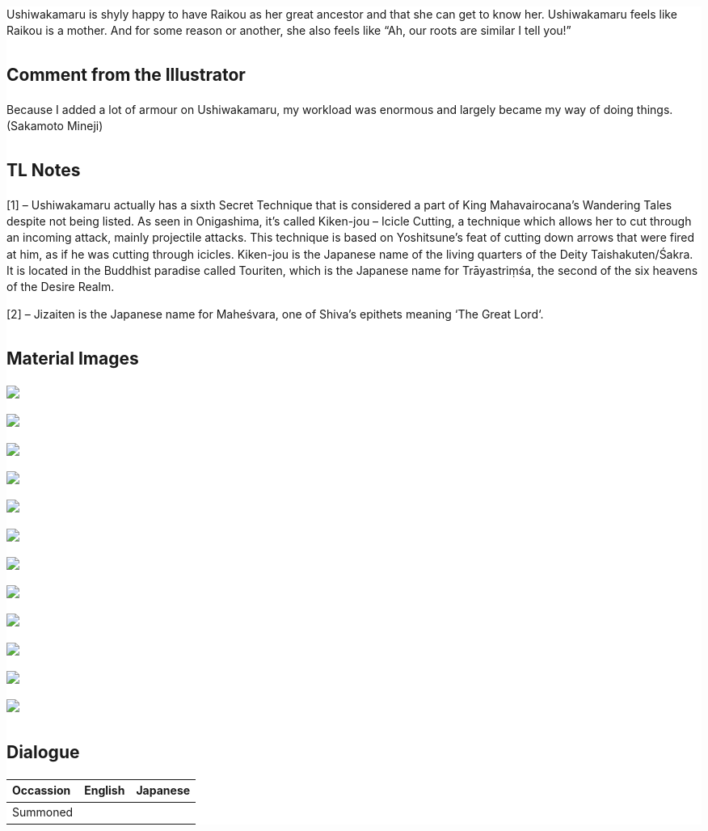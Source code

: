 Ushiwakamaru is shyly happy to have Raikou as her great ancestor and that she can get to know her. Ushiwakamaru feels like Raikou is a mother. And for some reason or another, she also feels like “Ah, our roots are similar I tell you!”  
  
## Comment from the Illustrator  
  
Because I added a lot of armour on Ushiwakamaru, my workload was enormous and largely became my way of doing things. (Sakamoto Mineji)  
  
## TL Notes  
  
[1] – Ushiwakamaru actually has a sixth Secret Technique that is considered a part of King Mahavairocana’s Wandering Tales despite not being listed. As seen in Onigashima, it’s called Kiken-jou – Icicle Cutting, a technique which allows her to cut through an incoming attack, mainly projectile attacks. This technique is based on Yoshitsune’s feat of cutting down arrows that were fired at him, as if he was cutting through icicles. Kiken-jou is the Japanese name of the living quarters of the Deity Taishakuten/Śakra. It is located in the Buddhist paradise called Touriten, which is the Japanese name for Trāyastriṃśa, the second of the six heavens of the Desire Realm.  
  
[2] – Jizaiten is the Japanese name for Maheśvara, one of Shiva’s epithets meaning ‘The Great Lord‘.  
  
## Material Images  
  
![](https://github.com/Assets-I/Materials/blob/main/fgo-material-I/i-240.jpg?raw=true)  
  
![](https://github.com/Assets-I/Materials/blob/main/fgo-material-I/i-241.jpg?raw=true)  
  
![](https://github.com/Assets-I/Materials/blob/main/fgo-material-I/i-242.jpg?raw=true)  
  
![](https://github.com/Assets-I/Materials/blob/main/fgo-material-I/i-243.jpg?raw=true)  
  
![](https://github.com/Assets-I/Materials/blob/main/fgo-material-I/i-244.jpg?raw=true)  
  
![](https://github.com/Assets-I/Materials/blob/main/fgo-material-I/i-245.jpg?raw=true)  
  
![](https://github.com/Assets-I/Materials/blob/main/fgo-material-I/i-246.jpg?raw=true)  
  
![](https://github.com/Assets-I/Materials/blob/main/fgo-material-I/i-247.jpg?raw=true)  
  
![](https://github.com/Assets-I/Materials/blob/main/fgo-material-I/i-248.jpg?raw=true)  
  
![](https://github.com/Assets-I/Materials/blob/main/fgo-material-I/i-249.jpg?raw=true)  
  
![](https://github.com/Assets-I/Materials/blob/main/fgo-material-I/i-250.jpg?raw=true)  
  
![](https://github.com/Assets-I/Materials/blob/main/fgo-material-I/i-251.jpg?raw=true)  
  
## Dialogue  
  
| Occassion | English | Japanese |  
|:--------|:--------:|:--------:|  
| Summoned |  |  |  
